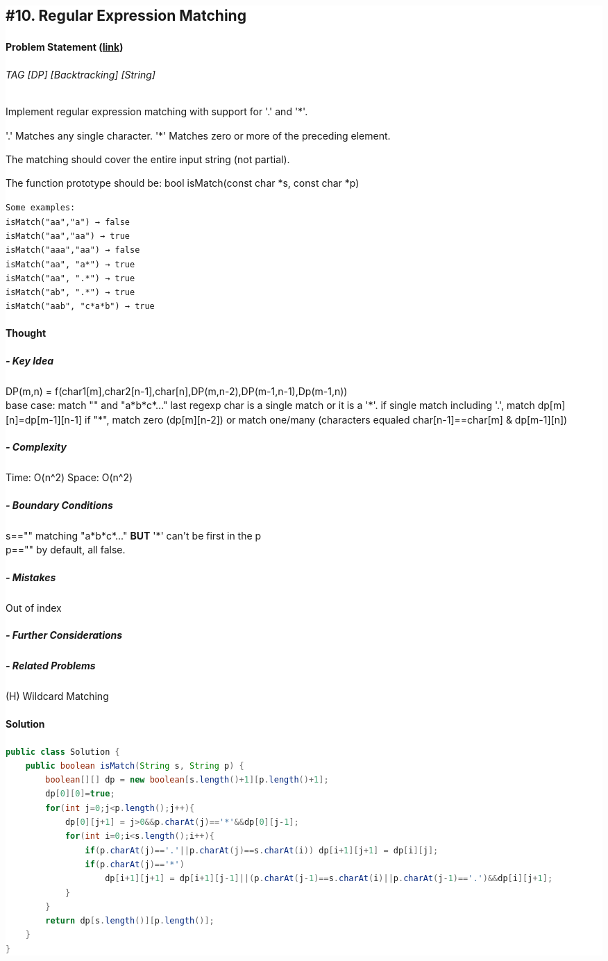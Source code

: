 ## #10. Regular Expression Matching <a name="n10"></a>

#### Problem Statement ([link](https://leetcode.com/problems/regular-expression-matching/))
###### TAG [DP] [Backtracking] [String]
Implement regular expression matching with support for '.' and '*'.

'.' Matches any single character.
'*' Matches zero or more of the preceding element.

The matching should cover the entire input string (not partial).

The function prototype should be:
bool isMatch(const char *s, const char *p)

	Some examples:
	isMatch("aa","a") → false
	isMatch("aa","aa") → true
	isMatch("aaa","aa") → false
	isMatch("aa", "a*") → true
	isMatch("aa", ".*") → true
	isMatch("ab", ".*") → true
	isMatch("aab", "c*a*b") → true
#### Thought
#####  - Key Idea
DP(m,n) = f(char1[m],char2[n-1],char[n],DP(m,n-2),DP(m-1,n-1),Dp(m-1,n))  
base case: match "" and "a\*b\*c\*..."
last regexp char is a single match or it is a '\*'.
if single match including '.', match dp[m][n]=dp[m-1][n-1]
if "\*", match zero (dp[m][n-2]) or match one/many (characters equaled char[n-1]==char[m] & dp[m-1][n])
#####  - Complexity 
Time:  O(n^2)
Space:  O(n^2)
#####  - Boundary Conditions
s=="" matching "a\*b\*c\*..." **BUT** '*' can't be first in the p  
p=="" by default, all false.

#####  - Mistakes
Out of index
#####  - Further Considerations
#####  - Related Problems
 (H) Wildcard Matching

#### Solution
```Java
public class Solution {
    public boolean isMatch(String s, String p) {
        boolean[][] dp = new boolean[s.length()+1][p.length()+1];
        dp[0][0]=true;
        for(int j=0;j<p.length();j++){
            dp[0][j+1] = j>0&&p.charAt(j)=='*'&&dp[0][j-1];
            for(int i=0;i<s.length();i++){
                if(p.charAt(j)=='.'||p.charAt(j)==s.charAt(i)) dp[i+1][j+1] = dp[i][j];
                if(p.charAt(j)=='*') 
                    dp[i+1][j+1] = dp[i+1][j-1]||(p.charAt(j-1)==s.charAt(i)||p.charAt(j-1)=='.')&&dp[i][j+1];
            }
        }
        return dp[s.length()][p.length()];
    }
}
```